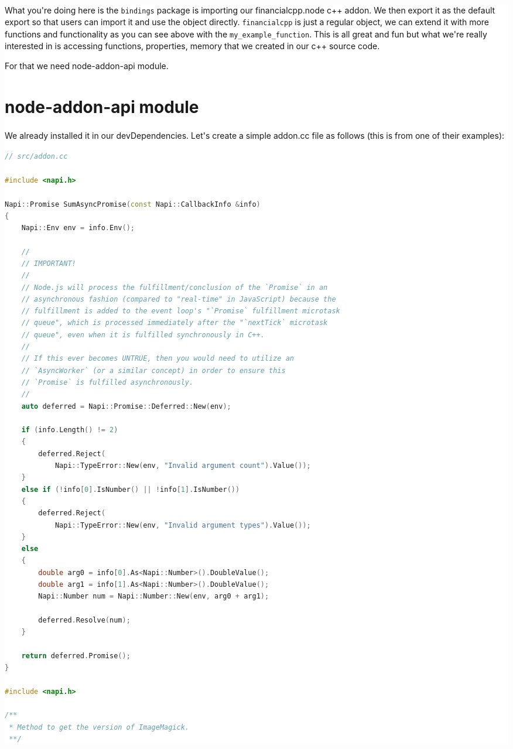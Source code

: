 What you're doing here is the `bindings` package is importing our financialcpp.node c++ addon. We then export it as the default export so that users can import it and use the object directly. `financialcpp` is just a regular object, we can extend it with more functions and functionality as you can see above with the `my_example_function`. This is all great and fun but what we're really interested in is accessing functions, properties, memory that we created in our c++ source code.

For that we need node-addon-api module.

# node-addon-api module

We already installed it in our devDependencies. Let's create a simple addon.cc file as follows (this is from one of their examples):

```c++
// src/addon.cc

#include <napi.h>

Napi::Promise SumAsyncPromise(const Napi::CallbackInfo &info)
{
    Napi::Env env = info.Env();

    //
    // IMPORTANT!
    //
    // Node.js will process the fulfillment/conclusion of the `Promise` in an
    // asynchronous fashion (compared to "real-time" in JavaScript) because the
    // fulfillment is added to the event loop's "`Promise` fulfillment microtask
    // queue", which is processed immediately after the "`nextTick` microtask
    // queue", even when it is fulfilled synchronously in C++.
    //
    // If this ever becomes UNTRUE, then you would need to utilize an
    // `AsyncWorker` (or a similar concept) in order to ensure this
    // `Promise` is fulfilled asynchronously.
    //
    auto deferred = Napi::Promise::Deferred::New(env);

    if (info.Length() != 2)
    {
        deferred.Reject(
            Napi::TypeError::New(env, "Invalid argument count").Value());
    }
    else if (!info[0].IsNumber() || !info[1].IsNumber())
    {
        deferred.Reject(
            Napi::TypeError::New(env, "Invalid argument types").Value());
    }
    else
    {
        double arg0 = info[0].As<Napi::Number>().DoubleValue();
        double arg1 = info[1].As<Napi::Number>().DoubleValue();
        Napi::Number num = Napi::Number::New(env, arg0 + arg1);

        deferred.Resolve(num);
    }

    return deferred.Promise();
}

#include <napi.h>

/**
 * Method to get the version of ImageMagick.
 **/
```